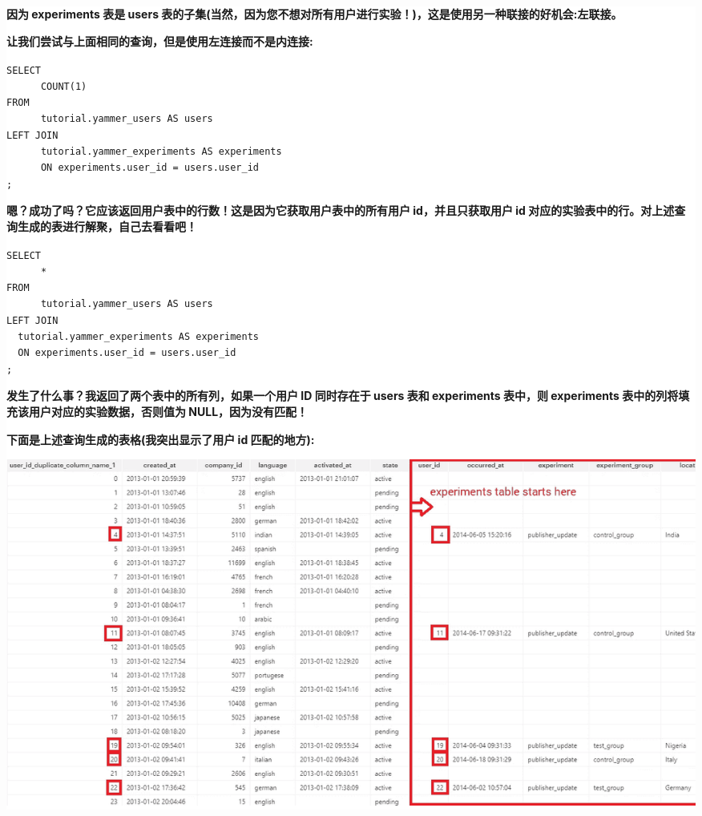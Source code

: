 **因为 experiments 表是 users 表的子集(当然，因为您不想对所有用户进行实验！)，这是使用另一种联接的好机会:左联接。**

**让我们尝试与上面相同的查询，但是使用左连接而不是内连接:**

```
SELECT
      COUNT(1)
FROM
      tutorial.yammer_users AS users
LEFT JOIN
      tutorial.yammer_experiments AS experiments 
      ON experiments.user_id = users.user_id
;
```

**嗯？成功了吗？它应该返回用户表中的行数！这是因为它获取用户表中的所有用户 id，并且只获取用户 id 对应的实验表中的行。对上述查询生成的表进行解聚，自己去看看吧！**

```
SELECT
      *
FROM
      tutorial.yammer_users AS users
LEFT JOIN
  tutorial.yammer_experiments AS experiments 
  ON experiments.user_id = users.user_id
;
```

**发生了什么事？我返回了两个表中的所有列，如果一个用户 ID 同时存在于 users 表和 experiments 表中，则 experiments 表中的列将填充该用户对应的实验数据，否则值为 NULL，因为没有匹配！**

**下面是上述查询生成的表格(我突出显示了用户 id 匹配的地方):**

**![](img/35a78f503f7afc3bc18036399f640185.png)**
